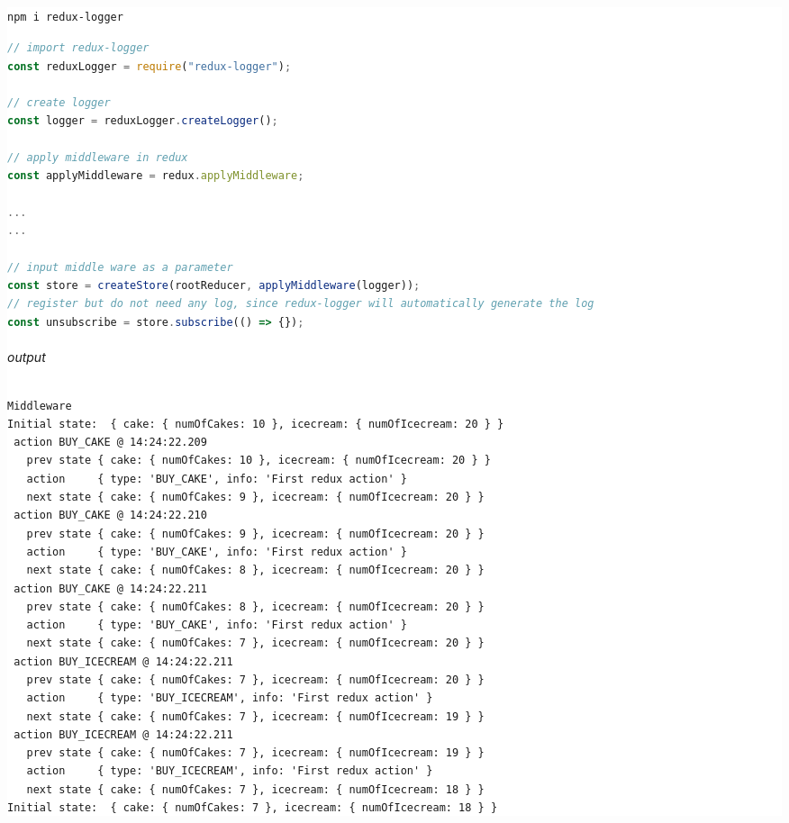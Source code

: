 ```
npm i redux-logger
```

```js
// import redux-logger
const reduxLogger = require("redux-logger");

// create logger
const logger = reduxLogger.createLogger();

// apply middleware in redux
const applyMiddleware = redux.applyMiddleware;

...
...

// input middle ware as a parameter
const store = createStore(rootReducer, applyMiddleware(logger));
// register but do not need any log, since redux-logger will automatically generate the log
const unsubscribe = store.subscribe(() => {});

```

###### output

```
Middleware
Initial state:  { cake: { numOfCakes: 10 }, icecream: { numOfIcecream: 20 } }
 action BUY_CAKE @ 14:24:22.209
   prev state { cake: { numOfCakes: 10 }, icecream: { numOfIcecream: 20 } }
   action     { type: 'BUY_CAKE', info: 'First redux action' }
   next state { cake: { numOfCakes: 9 }, icecream: { numOfIcecream: 20 } }
 action BUY_CAKE @ 14:24:22.210
   prev state { cake: { numOfCakes: 9 }, icecream: { numOfIcecream: 20 } }
   action     { type: 'BUY_CAKE', info: 'First redux action' }
   next state { cake: { numOfCakes: 8 }, icecream: { numOfIcecream: 20 } }
 action BUY_CAKE @ 14:24:22.211
   prev state { cake: { numOfCakes: 8 }, icecream: { numOfIcecream: 20 } }
   action     { type: 'BUY_CAKE', info: 'First redux action' }
   next state { cake: { numOfCakes: 7 }, icecream: { numOfIcecream: 20 } }
 action BUY_ICECREAM @ 14:24:22.211
   prev state { cake: { numOfCakes: 7 }, icecream: { numOfIcecream: 20 } }
   action     { type: 'BUY_ICECREAM', info: 'First redux action' }
   next state { cake: { numOfCakes: 7 }, icecream: { numOfIcecream: 19 } }
 action BUY_ICECREAM @ 14:24:22.211
   prev state { cake: { numOfCakes: 7 }, icecream: { numOfIcecream: 19 } }
   action     { type: 'BUY_ICECREAM', info: 'First redux action' }
   next state { cake: { numOfCakes: 7 }, icecream: { numOfIcecream: 18 } }
Initial state:  { cake: { numOfCakes: 7 }, icecream: { numOfIcecream: 18 } }
```

<a name="async"></a>

